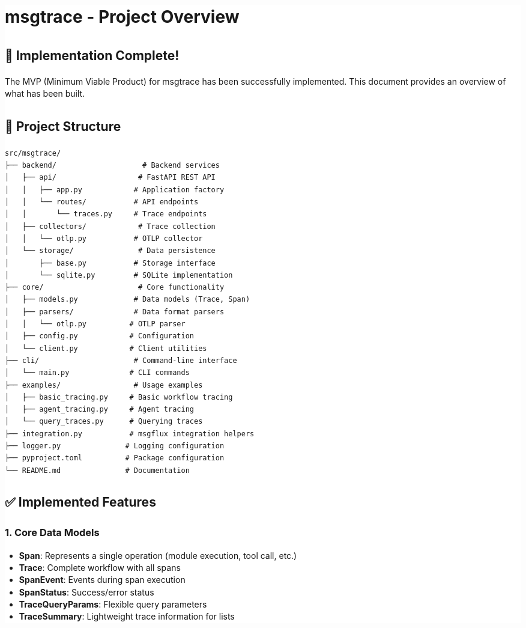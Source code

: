 # msgtrace - Project Overview

## 🎉 Implementation Complete!

The MVP (Minimum Viable Product) for msgtrace has been successfully implemented. This document provides an overview of what has been built.

## 📁 Project Structure

```
src/msgtrace/
├── backend/                    # Backend services
│   ├── api/                   # FastAPI REST API
│   │   ├── app.py            # Application factory
│   │   └── routes/           # API endpoints
│   │       └── traces.py     # Trace endpoints
│   ├── collectors/            # Trace collection
│   │   └── otlp.py           # OTLP collector
│   └── storage/               # Data persistence
│       ├── base.py           # Storage interface
│       └── sqlite.py         # SQLite implementation
├── core/                      # Core functionality
│   ├── models.py             # Data models (Trace, Span)
│   ├── parsers/              # Data format parsers
│   │   └── otlp.py          # OTLP parser
│   ├── config.py            # Configuration
│   └── client.py            # Client utilities
├── cli/                      # Command-line interface
│   └── main.py              # CLI commands
├── examples/                 # Usage examples
│   ├── basic_tracing.py     # Basic workflow tracing
│   ├── agent_tracing.py     # Agent tracing
│   └── query_traces.py      # Querying traces
├── integration.py           # msgflux integration helpers
├── logger.py               # Logging configuration
├── pyproject.toml          # Package configuration
└── README.md               # Documentation
```

## ✅ Implemented Features

### 1. Core Data Models
- **Span**: Represents a single operation (module execution, tool call, etc.)
- **Trace**: Complete workflow with all spans
- **SpanEvent**: Events during span execution
- **SpanStatus**: Success/error status
- **TraceQueryParams**: Flexible query parameters
- **TraceSummary**: Lightweight trace information for lists
